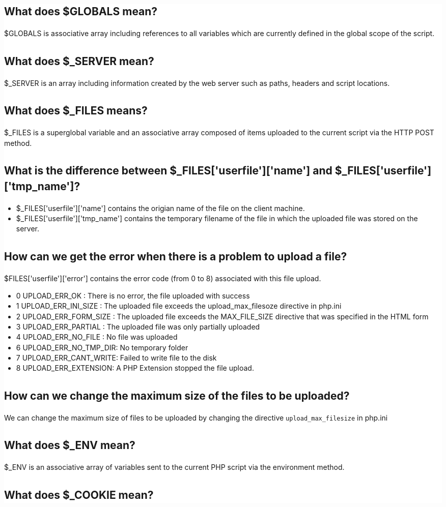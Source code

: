 ## What does $GLOBALS mean?

$GLOBALS is associative array including references to all variables which are currently defined in the global scope of the script.

## What does $_SERVER mean?

$_SERVER is an array including information created by the web server such as paths, headers and script locations.

## What does $_FILES means?

$_FILES is a superglobal variable and an associative array composed of items uploaded to the current script via the HTTP POST method.

## What is the difference between $_FILES['userfile']['name'] and $_FILES['userfile']['tmp_name']?

- $_FILES['userfile']['name'] contains the origian name of the file on the client machine.
- $_FILES['userfile']['tmp_name'] contains the temporary filename of the file in which the uploaded file was stored on the server.

## How can we get the error when there is a problem to upload a file?

$FILES['userfile']['error'] contains the error code (from 0 to 8) associated with this file upload.

- 0 UPLOAD_ERR_OK : There is no error, the file uploaded with success
- 1 UPLOAD_ERR_INI_SIZE : The uploaded file exceeds the upload_max_filesoze directive in php.ini
- 2 UPLOAD_ERR_FORM_SIZE : The uploaded file exceeds the MAX_FILE_SIZE directive that was specified in the HTML form
- 3 UPLOAD_ERR_PARTIAL : The uploaded file was only partially uploaded
- 4 UPLOAD_ERR_NO_FILE : No file was uploaded
- 6 UPLOAD_ERR_NO_TMP_DIR: No temporary folder
- 7 UPLOAD_ERR_CANT_WRITE: Failed to write file to the disk
- 8 UPLOAD_ERR_EXTENSION: A PHP Extension stopped the file upload.

## How can we change the maximum size of the files to be uploaded?

We can change the maximum size of files to be uploaded by changing the directive `upload_max_filesize` in php.ini

## What does $_ENV mean?

$_ENV is an associative array of variables sent to the current PHP script via the environment method.

## What does $_COOKIE mean?
